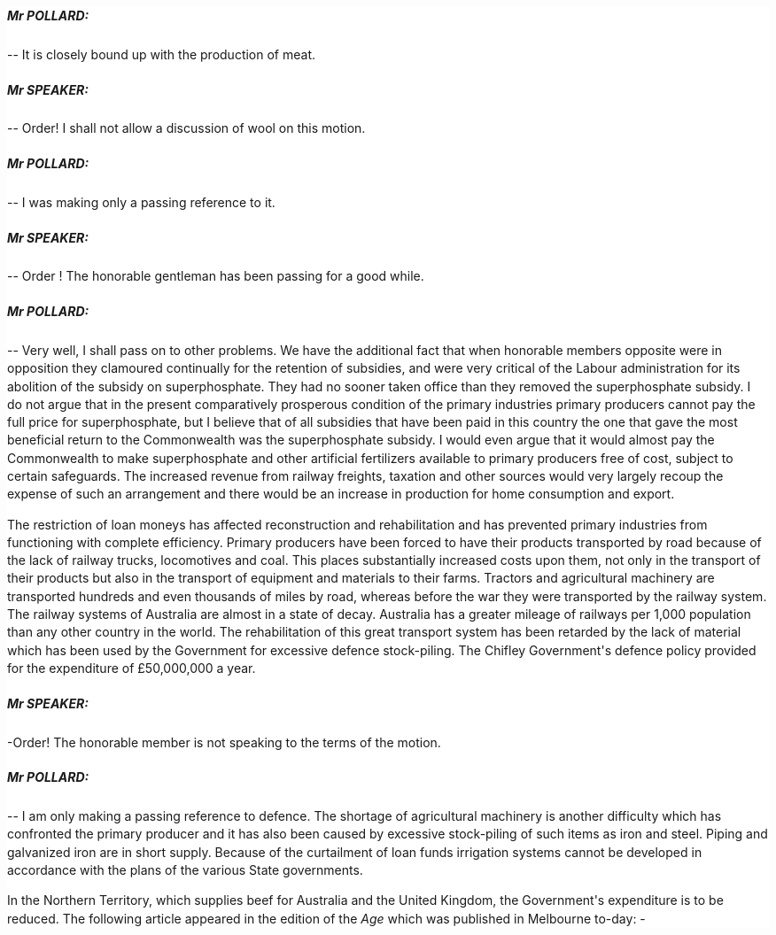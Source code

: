##### Mr POLLARD:

-- It is closely bound up with the production of meat. 

##### Mr SPEAKER:

-- Order! I shall not allow a discussion of wool on this motion. 

##### Mr POLLARD:

-- I was making only a passing reference to it. 

##### Mr SPEAKER:

-- Order ! The honorable gentleman has been passing for a good while. 

##### Mr POLLARD:

-- Very well, I shall pass on to other problems. We have the additional fact that when honorable members opposite were in opposition they clamoured continually for the retention of subsidies, and were very critical of the Labour administration for its abolition of the subsidy on superphosphate. They had no sooner taken office than they removed the superphosphate subsidy. I do not argue that in the present comparatively prosperous condition of the primary industries primary producers cannot pay the full price for superphosphate, but I believe that of all subsidies that have been paid in this country the one that gave the most beneficial return to the Commonwealth was the superphosphate subsidy. I would even argue that it would almost pay the Commonwealth to make superphosphate and other artificial fertilizers available to primary producers free of cost, subject to certain safeguards. The increased revenue from railway freights, taxation and other sources would very largely recoup the expense of such an arrangement and there would be an increase in production for home consumption and export. 

The restriction of loan moneys has affected reconstruction and rehabilitation and has prevented primary industries from functioning with complete efficiency. Primary producers have been forced to have their products transported by road because of the lack of railway trucks, locomotives and coal. This places substantially increased costs upon them, not only in the transport of their products but also in the transport of equipment and materials to their farms. Tractors and agricultural machinery are transported  hundreds and even thousands of miles by road, whereas before the war they were transported by the railway system. The railway systems of Australia are almost in a state of decay. Australia has a greater mileage of railways per 1,000 population than any other country in the world. The rehabilitation of this great transport system has been retarded by the lack of material which has been used by the Government for excessive defence stock-piling. The Chifley Government's defence policy provided for the expenditure of £50,000,000 a year. 

##### Mr SPEAKER:

-Order! The honorable member is not speaking to the terms of the motion. 

##### Mr POLLARD:

-- I am only making a passing reference to defence. The shortage of agricultural machinery is another difficulty which has confronted the primary producer and it has also been caused by excessive stock-piling of such items as iron and steel. Piping and galvanized iron are in short supply. Because of the curtailment of loan funds irrigation systems cannot be developed in accordance with the plans of the various State governments. 

In the Northern Territory, which supplies beef for Australia and the United Kingdom, the Government's expenditure is to be reduced. The following article appeared in the edition of the  *Age*  which was published in Melbourne to-day: - 
